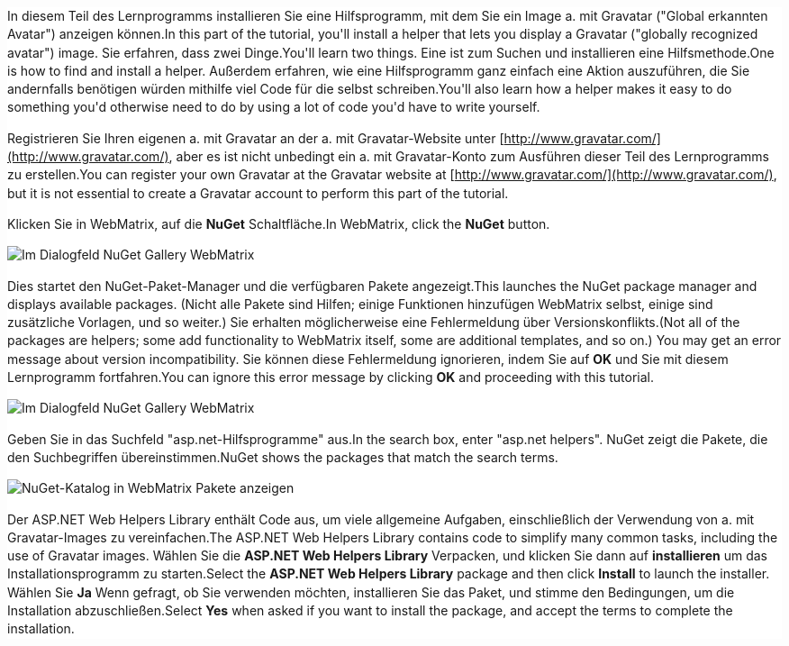 <span data-ttu-id="f4d7c-354">In diesem Teil des Lernprogramms installieren Sie eine Hilfsprogramm, mit dem Sie ein Image a. mit Gravatar ("Global erkannten Avatar") anzeigen können.</span><span class="sxs-lookup"><span data-stu-id="f4d7c-354">In this part of the tutorial, you'll install a helper that lets you display a Gravatar ("globally recognized avatar") image.</span></span> <span data-ttu-id="f4d7c-355">Sie erfahren, dass zwei Dinge.</span><span class="sxs-lookup"><span data-stu-id="f4d7c-355">You'll learn two things.</span></span> <span data-ttu-id="f4d7c-356">Eine ist zum Suchen und installieren eine Hilfsmethode.</span><span class="sxs-lookup"><span data-stu-id="f4d7c-356">One is how to find and install a helper.</span></span> <span data-ttu-id="f4d7c-357">Außerdem erfahren, wie eine Hilfsprogramm ganz einfach eine Aktion auszuführen, die Sie andernfalls benötigen würden mithilfe viel Code für die selbst schreiben.</span><span class="sxs-lookup"><span data-stu-id="f4d7c-357">You'll also learn how a helper makes it easy to do something you'd otherwise need to do by using a lot of code you'd have to write yourself.</span></span>

<span data-ttu-id="f4d7c-358">Registrieren Sie Ihren eigenen a. mit Gravatar an der a. mit Gravatar-Website unter [http://www.gravatar.com/](http://www.gravatar.com/), aber es ist nicht unbedingt ein a. mit Gravatar-Konto zum Ausführen dieser Teil des Lernprogramms zu erstellen.</span><span class="sxs-lookup"><span data-stu-id="f4d7c-358">You can register your own Gravatar at the Gravatar website at [http://www.gravatar.com/](http://www.gravatar.com/), but it is not essential to create a Gravatar account to perform this part of the tutorial.</span></span>

<span data-ttu-id="f4d7c-359">Klicken Sie in WebMatrix, auf die **NuGet** Schaltfläche.</span><span class="sxs-lookup"><span data-stu-id="f4d7c-359">In WebMatrix, click the **NuGet** button.</span></span>

![Im Dialogfeld NuGet Gallery WebMatrix](intro-to-web-pages-programming/_static/image7.png)

<span data-ttu-id="f4d7c-361">Dies startet den NuGet-Paket-Manager und die verfügbaren Pakete angezeigt.</span><span class="sxs-lookup"><span data-stu-id="f4d7c-361">This launches the NuGet package manager and displays available packages.</span></span> <span data-ttu-id="f4d7c-362">(Nicht alle Pakete sind Hilfen; einige Funktionen hinzufügen WebMatrix selbst, einige sind zusätzliche Vorlagen, und so weiter.) Sie erhalten möglicherweise eine Fehlermeldung über Versionskonflikts.</span><span class="sxs-lookup"><span data-stu-id="f4d7c-362">(Not all of the packages are helpers; some add functionality to WebMatrix itself, some are additional templates, and so on.) You may get an error message about version incompatibility.</span></span> <span data-ttu-id="f4d7c-363">Sie können diese Fehlermeldung ignorieren, indem Sie auf **OK** und Sie mit diesem Lernprogramm fortfahren.</span><span class="sxs-lookup"><span data-stu-id="f4d7c-363">You can ignore this error message by clicking **OK** and proceeding with this tutorial.</span></span>

![Im Dialogfeld NuGet Gallery WebMatrix](intro-to-web-pages-programming/_static/image8.png)

<span data-ttu-id="f4d7c-365">Geben Sie in das Suchfeld "asp.net-Hilfsprogramme" aus.</span><span class="sxs-lookup"><span data-stu-id="f4d7c-365">In the search box, enter "asp.net helpers".</span></span> <span data-ttu-id="f4d7c-366">NuGet zeigt die Pakete, die den Suchbegriffen übereinstimmen.</span><span class="sxs-lookup"><span data-stu-id="f4d7c-366">NuGet shows the packages that match the search terms.</span></span>

![NuGet-Katalog in WebMatrix Pakete anzeigen](intro-to-web-pages-programming/_static/image9.png)

<span data-ttu-id="f4d7c-368">Der ASP.NET Web Helpers Library enthält Code aus, um viele allgemeine Aufgaben, einschließlich der Verwendung von a. mit Gravatar-Images zu vereinfachen.</span><span class="sxs-lookup"><span data-stu-id="f4d7c-368">The ASP.NET Web Helpers Library contains code to simplify many common tasks, including the use of Gravatar images.</span></span> <span data-ttu-id="f4d7c-369">Wählen Sie die **ASP.NET Web Helpers Library** Verpacken, und klicken Sie dann auf **installieren** um das Installationsprogramm zu starten.</span><span class="sxs-lookup"><span data-stu-id="f4d7c-369">Select the **ASP.NET Web Helpers Library** package and then click **Install** to launch the installer.</span></span> <span data-ttu-id="f4d7c-370">Wählen Sie **Ja** Wenn gefragt, ob Sie verwenden möchten, installieren Sie das Paket, und stimme den Bedingungen, um die Installation abzuschließen.</span><span class="sxs-lookup"><span data-stu-id="f4d7c-370">Select **Yes** when asked if you want to install the package, and accept the terms to complete the installation.</span></span>
